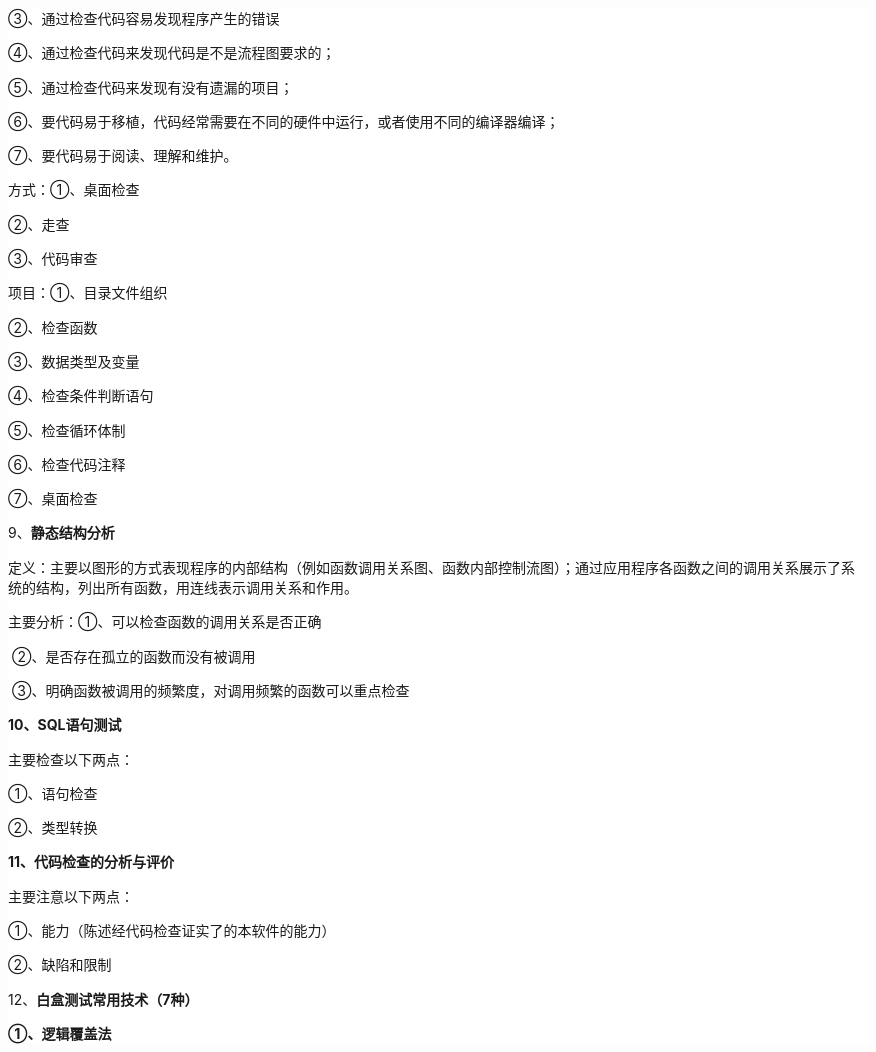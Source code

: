    ③、通过检查代码容易发现程序产生的错误

   ④、通过检查代码来发现代码是不是流程图要求的；

   ⑤、通过检查代码来发现有没有遗漏的项目；

   ⑥、要代码易于移植，代码经常需要在不同的硬件中运行，或者使用不同的编译器编译；

   ⑦、要代码易于阅读、理解和维护。

方式：①、桌面检查

   ②、走查

   ③、代码审查

项目：①、目录文件组织  

   ②、检查函数

   ③、数据类型及变量

   ④、检查条件判断语句

   ⑤、检查循环体制

   ⑥、检查代码注释

   ⑦、桌面检查

 

9、**静态结构分析**

定义：主要以图形的方式表现程序的内部结构（例如函数调用关系图、函数内部控制流图）；通过应用程序各函数之间的调用关系展示了系统的结构，列出所有函数，用连线表示调用关系和作用。

主要分析：①、可以检查函数的调用关系是否正确

​    ②、是否存在孤立的函数而没有被调用

​    ③、明确函数被调用的频繁度，对调用频繁的函数可以重点检查

 

**10、SQL语句测试**

主要检查以下两点：

①、语句检查

②、类型转换

 

**11、代码检查的分析与评价**

主要注意以下两点：

①、能力（陈述经代码检查证实了的本软件的能力）

②、缺陷和限制

 

12、**白盒测试常用技术（7种）**

**①、逻辑覆盖法**
